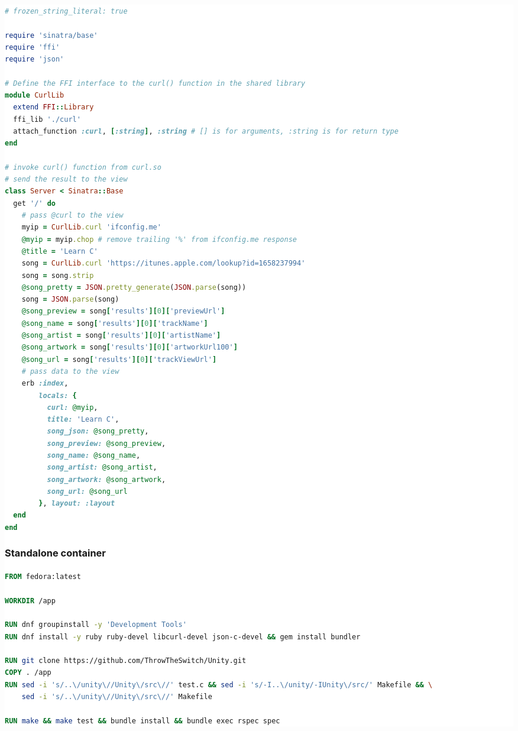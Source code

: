 ```ruby
# frozen_string_literal: true

require 'sinatra/base'
require 'ffi'
require 'json'

# Define the FFI interface to the curl() function in the shared library
module CurlLib
  extend FFI::Library
  ffi_lib './curl'
  attach_function :curl, [:string], :string # [] is for arguments, :string is for return type
end

# invoke curl() function from curl.so
# send the result to the view
class Server < Sinatra::Base
  get '/' do
    # pass @curl to the view
    myip = CurlLib.curl 'ifconfig.me'
    @myip = myip.chop # remove trailing '%' from ifconfig.me response
    @title = 'Learn C'
    song = CurlLib.curl 'https://itunes.apple.com/lookup?id=1658237994'
    song = song.strip
    @song_pretty = JSON.pretty_generate(JSON.parse(song))
    song = JSON.parse(song)
    @song_preview = song['results'][0]['previewUrl']
    @song_name = song['results'][0]['trackName']
    @song_artist = song['results'][0]['artistName']
    @song_artwork = song['results'][0]['artworkUrl100']
    @song_url = song['results'][0]['trackViewUrl']
    # pass data to the view
    erb :index,
        locals: {
          curl: @myip,
          title: 'Learn C',
          song_json: @song_pretty,
          song_preview: @song_preview,
          song_name: @song_name,
          song_artist: @song_artist,
          song_artwork: @song_artwork,
          song_url: @song_url
        }, layout: :layout
  end
end
```

### Standalone container

```Dockerfile
FROM fedora:latest

WORKDIR /app

RUN dnf groupinstall -y 'Development Tools'
RUN dnf install -y ruby ruby-devel libcurl-devel json-c-devel && gem install bundler

RUN git clone https://github.com/ThrowTheSwitch/Unity.git
COPY . /app
RUN sed -i 's/..\/unity\//Unity\/src\//' test.c && sed -i 's/-I..\/unity/-IUnity\/src/' Makefile && \
    sed -i 's/..\/unity\//Unity\/src\//' Makefile

RUN make && make test && bundle install && bundle exec rspec spec
```